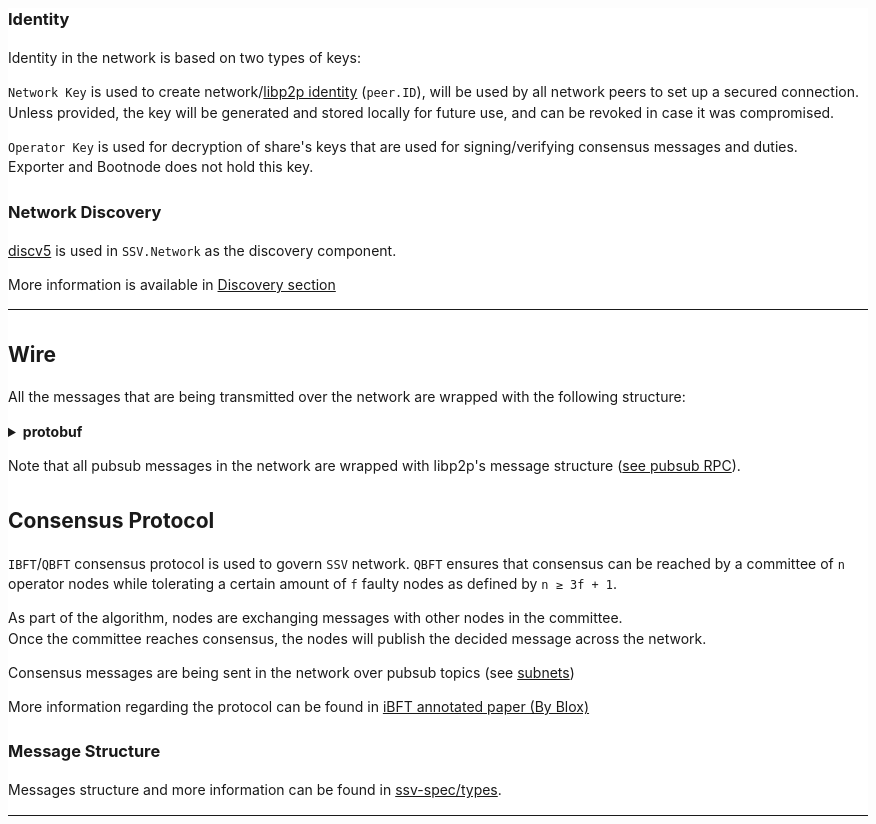 
### Identity

Identity in the network is based on two types of keys:

`Network Key` is used to create network/[libp2p identity](https://docs.libp2p.io/concepts/peer-id) (`peer.ID`),
will be used by all network peers to set up a secured connection. \
Unless provided, the key will be generated and stored locally for future use,
and can be revoked in case it was compromised.

`Operator Key` is used for decryption of share's keys that are used for signing/verifying consensus messages and duties. \
Exporter and Bootnode does not hold this key.


### Network Discovery

[discv5](https://github.com/ethereum/devp2p/blob/master/discv5/discv5.md)
is used in `SSV.Network` as the discovery component.

More information is available in [Discovery section](#discovery)


------


## Wire

All the messages that are being transmitted over the network are wrapped with the following structure:

<details><summary><b>protobuf</b></summary></details>

Note that all pubsub messages in the network are wrapped with libp2p's message structure 
([see pubsub RPC](https://github.com/libp2p/specs/blob/master/pubsub/README.md#the-rpc)).

## Consensus Protocol

`IBFT`/`QBFT` consensus protocol is used to govern `SSV` network.
`QBFT` ensures that consensus can be reached by a committee of `n`
operator nodes while tolerating a certain amount of `f` faulty nodes as defined by `n ≥ 3f + 1`.

As part of the algorithm, nodes are exchanging messages with other nodes in the committee. \
Once the committee reaches consensus, the nodes will publish the decided message across the network.

Consensus messages are being sent in the network over pubsub topics (see [subnets](#subnets))

More information regarding the protocol can be found in [iBFT annotated paper (By Blox)](/ibft/IBFT.md)

### Message Structure

Messages structure and more information can be found in 
[ssv-spec/types](https://github.com/ssvlabs/ssv-spec/blob/main/types/messages.go).

---